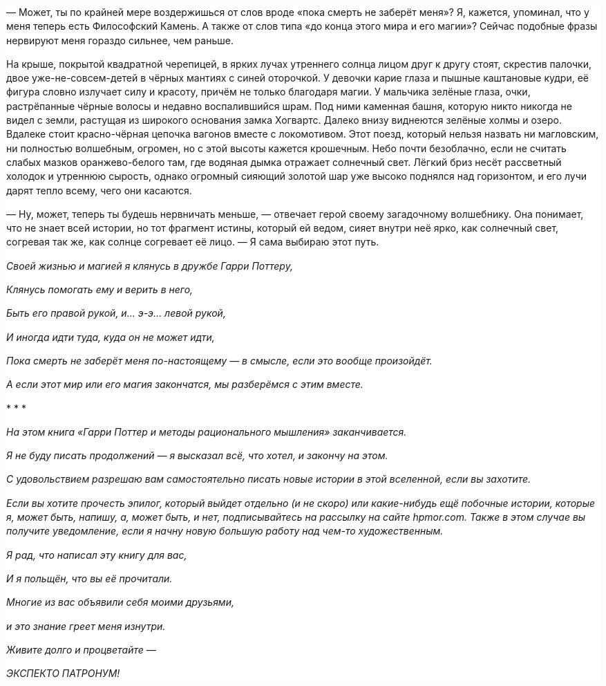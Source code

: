 — Может, ты по крайней мере воздержишься от слов вроде «пока смерть не заберёт меня»? Я, кажется, упоминал, что у меня теперь есть Философский Камень. А также от слов типа «до конца этого мира и его магии»? Сейчас подобные фразы нервируют меня гораздо сильнее, чем раньше.

На крыше, покрытой квадратной черепицей, в ярких лучах утреннего солнца лицом друг к другу стоят, скрестив палочки, двое уже-не-совсем-детей в чёрных мантиях с синей оторочкой. У девочки карие глаза и пышные каштановые кудри, её фигура словно излучает силу и красоту, причём не только благодаря магии. У мальчика зелёные глаза, очки, растрёпанные чёрные волосы и недавно воспалившийся шрам. Под ними каменная башня, которую никто никогда не видел с земли, растущая из широкого основания замка Хогвартс. Далеко внизу виднеются зелёные холмы и озеро. Вдалеке стоит красно-чёрная цепочка вагонов вместе с локомотивом. Этот поезд, который нельзя назвать ни магловским, ни полностью волшебным, огромен, но с этой высоты кажется крошечным. Небо почти безоблачно, если не считать слабых мазков оранжево-белого там, где водяная дымка отражает солнечный свет. Лёгкий бриз несёт рассветный холодок и утреннюю сырость, однако огромный сияющий золотой шар уже высоко поднялся над горизонтом, и его лучи дарят тепло всему, чего они касаются.

— Ну, может, теперь ты будешь нервничать меньше, — отвечает герой своему загадочному волшебнику. Она понимает, что не знает всей истории, но тот фрагмент истины, который ей ведом, сияет внутри неё ярко, как солнечный свет, согревая так же, как солнце согревает её лицо. — Я сама выбираю этот путь.

*Своей жизнью и магией я клянусь в дружбе Гарри Поттеру,*

*Клянусь помогать ему и верить в него,*

*Быть его правой рукой, и... э-э… левой рукой,*

*И иногда идти туда, куда он не может идти,*

*Пока смерть не заберёт меня по-настоящему — в смысле, если это вообще произойдёт.*

*А если этот мир или его магия закончатся, мы разберёмся с этим вместе.* 

\* \* \*

*На этом книга «Гарри Поттер и методы рационального мышления» заканчивается.*

*Я не буду писать продолжений — я высказал всё, что хотел, и закончу на этом.*

*С удовольствием разрешаю вам самостоятельно писать новые истории в этой вселенной, если вы захотите.*

*Если вы хотите прочесть эпилог, который выйдет отдельно (и не скоро) или какие-нибудь ещё побочные истории, которые я, может быть, напишу, а, может быть, и нет, подписывайтесь на рассылку на сайте hpmor.com. Также в этом случае вы получите уведомление, если я начну новую большую работу над чем-то художественным.*

*Я рад, что написал эту книгу для вас,*

*И я польщён, что вы её прочитали.*

*Многие из вас объявили себя моими друзьями,*

*и это знание греет меня изнутри.*

*Живите долго и процветайте —* 

*ЭКСПЕКТО ПАТРОНУМ!*

